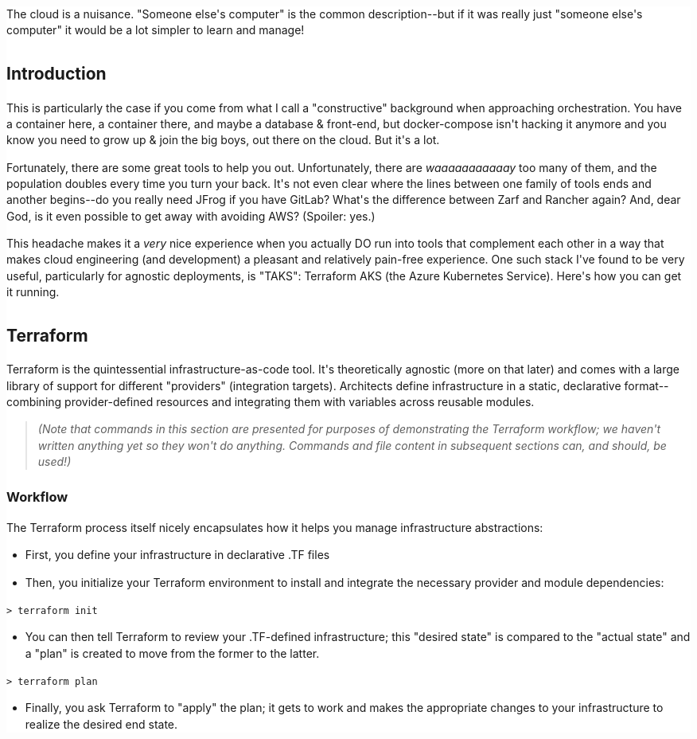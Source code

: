 The cloud is a nuisance. "Someone else's computer" is the common description--but if it was really just "someone else's computer" it would be a lot simpler to learn and manage!

## Introduction

This is particularly the case if you come from what I call a "constructive" background when approaching orchestration. You have a container here, a container there, and maybe a database & front-end, but docker-compose isn't hacking it anymore and you know you need to grow up & join the big boys, out there on the cloud. But it's a lot.

Fortunately, there are some great tools to help you out. Unfortunately, there are *waaaaaaaaaaay* too many of them, and the population doubles every time you turn your back. It's not even clear where the lines between one family of tools ends and another begins--do you really need JFrog if you have GitLab? What's the difference between Zarf and Rancher again? And, dear God, is it even possible to get away with avoiding AWS? (Spoiler: yes.)

This headache makes it a *very* nice experience when you actually DO run into tools that complement each other in a way that makes cloud engineering (and development) a pleasant and relatively pain-free experience. One such stack I've found to be very useful, particularly for agnostic deployments, is "TAKS": Terraform AKS (the Azure Kubernetes Service). Here's how you can get it running.

## Terraform

Terraform is the quintessential infrastructure-as-code tool. It's theoretically agnostic (more on that later) and comes with a large library of support for different "providers" (integration targets). Architects define infrastructure in a static, declarative format--combining provider-defined resources and integrating them with variables across reusable modules.

> *(Note that commands in this section are presented for purposes of demonstrating the Terraform workflow; we haven't written anything yet so they won't do anything. Commands and file content in subsequent sections can, and should, be used!)*

### Workflow

The Terraform process itself nicely encapsulates how it helps you manage infrastructure abstractions:

* First, you define your infrastructure in declarative .TF files

* Then, you initialize your Terraform environment to install and integrate the necessary provider and module dependencies:

```
> terraform init
```

* You can then tell Terraform to review your .TF-defined infrastructure; this "desired state" is compared to the "actual state" and a "plan" is created to move from the former to the latter.

```
> terraform plan
```

* Finally, you ask Terraform to "apply" the plan; it gets to work and makes the appropriate changes to your infrastructure to realize the desired end state.
